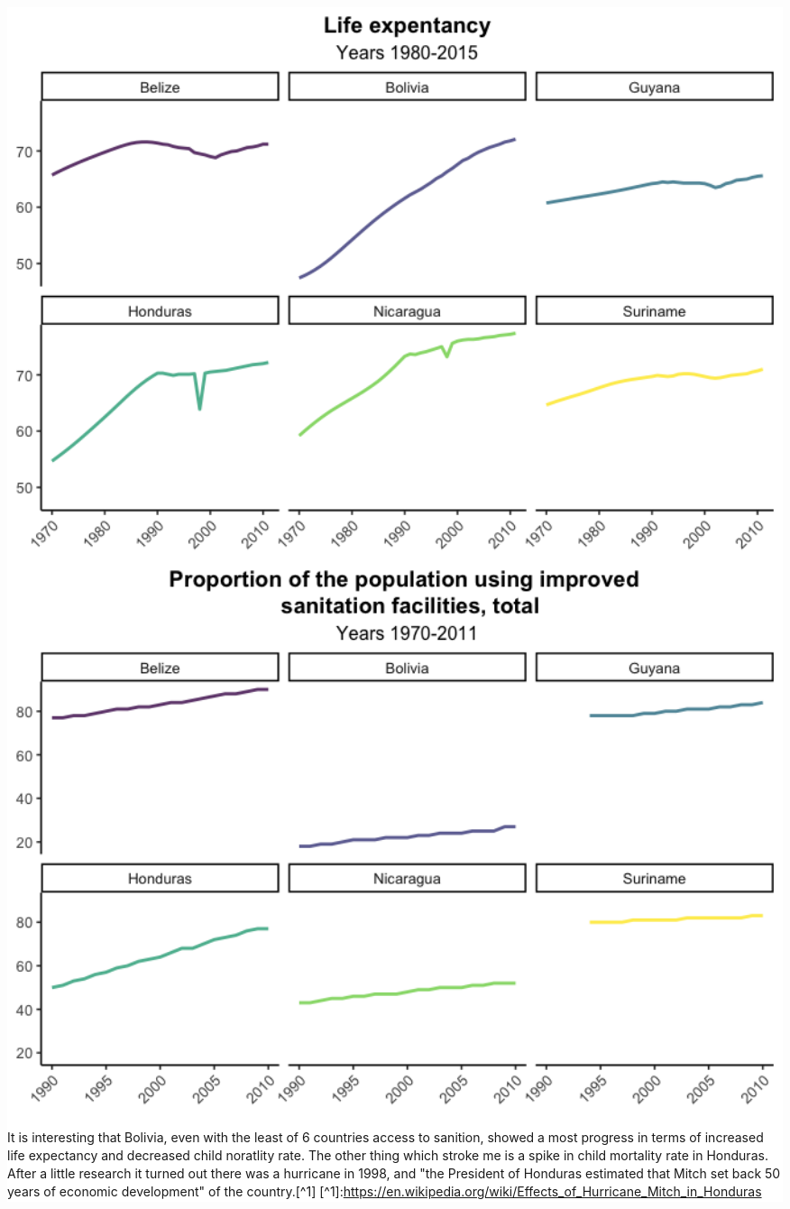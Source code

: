 <img src="README_figs/README-unnamed-chunk-17-3.png" width="100%" style="display: block; margin: auto;" /><img src="README_figs/README-unnamed-chunk-17-4.png" width="100%" style="display: block; margin: auto;" />

It is interesting that Bolivia, even with the least of 6 countries access to sanition, showed a most progress in terms of increased life expectancy and decreased child noratlity rate. The other thing which stroke me is a spike in child mortality rate in Honduras. After a little research it turned out there was a hurricane in 1998, and "the President of Honduras estimated that Mitch set back 50 years of economic development" of the country.[^1] [^1]:<https://en.wikipedia.org/wiki/Effects_of_Hurricane_Mitch_in_Honduras>  
